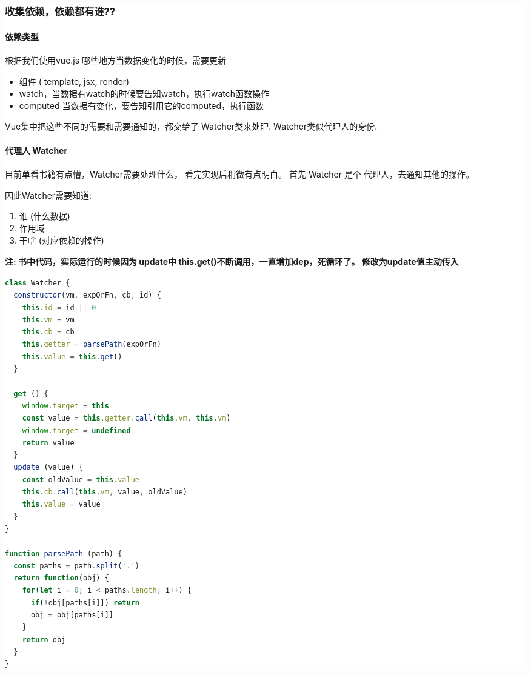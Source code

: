 ### 收集依赖，依赖都有谁??

#### 依赖类型

根据我们使用vue.js 哪些地方当数据变化的时候，需要更新

- 组件 ( template, jsx, render)
- watch，当数据有watch的时候要告知watch，执行watch函数操作
- computed 当数据有变化，要告知引用它的computed，执行函数

Vue集中把这些不同的需要和需要通知的，都交给了 Watcher类来处理. Watcher类似代理人的身份.

#### 代理人 Watcher

目前单看书籍有点懵，Watcher需要处理什么， 看完实现后稍微有点明白。 首先 Watcher 是个 代理人，去通知其他的操作。 

因此Watcher需要知道:

1. 谁 (什么数据)
2. 作用域
3. 干啥 (对应依赖的操作)

**注: 书中代码，实际运行的时候因为 update中 this.get()不断调用，一直增加dep，死循环了。 修改为update值主动传入**

```javascript
class Watcher {
  constructor(vm, expOrFn, cb, id) {
    this.id = id || 0
    this.vm = vm
    this.cb = cb
    this.getter = parsePath(expOrFn)
    this.value = this.get()
  }

  get () {
    window.target = this
    const value = this.getter.call(this.vm, this.vm)
    window.target = undefined
    return value
  }
  update (value) {
    const oldValue = this.value
    this.cb.call(this.vm, value, oldValue)
    this.value = value
  }
}

function parsePath (path) {
  const paths = path.split('.')
  return function(obj) {
    for(let i = 0; i < paths.length; i++) {
      if(!obj[paths[i]]) return
      obj = obj[paths[i]]
    }
    return obj
  }
}
```
